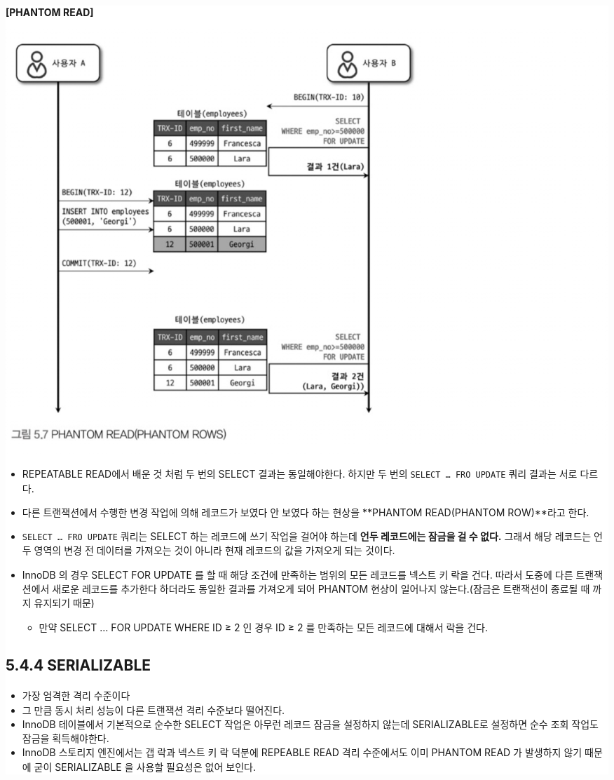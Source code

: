 **[PHANTOM READ]**

![image.png](./images/image%2013.png)

- REPEATABLE READ에서 배운 것 처럼 두 번의 SELECT 결과는 동일해야한다. 하지만 두 번의 `SELECT … FRO UPDATE` 쿼리 결과는 서로 다르다.
- 다른 트랜잭션에서 수행한 변경 작업에 의해 레코드가 보였다 안 보였다 하는 현상을 **PHANTOM READ(PHANTOM ROW)**라고 한다.
- `SELECT … FRO UPDATE` 쿼리는 SELECT 하는 레코드에 쓰기 작업을 걸어야 하는데 **언두 레코드에는 잠금을 걸 수 없다.** 그래서 해당 레코드는 언두 영역의 변경 전 데이터를 가져오는 것이 아니라 현재 레코드의 값을 가져오게 되는 것이다.

- InnoDB 의 경우 SELECT FOR UPDATE 를 할 때 해당 조건에 만족하는 범위의 모든 레코드를 넥스트 키 락을 건다. 따라서 도중에 다른 트랜잭션에서 새로운 레코드를 추가한다 하더라도 동일한 결과를 가져오게 되어 PHANTOM 현상이 일어나지 않는다.(잠금은 트랜잭션이 종료될 때 까지 유지되기 때문)
    - 만약 SELECT … FOR UPDATE WHERE ID ≥ 2 인 경우 ID ≥ 2 를 만족하는 모든 레코드에 대해서 락을 건다.

## 5.4.4 SERIALIZABLE

- 가장 엄격한 격리 수준이다
- 그 만큼 동시 처리 성능이 다른 트랜잭션 격리 수준보다 떨어진다.
- InnoDB 테이블에서 기본적으로 순수한 SELECT 작업은 아무런 레코드 잠금을 설정하지 않는데 SERIALIZABLE로 설정하면 순수 조회 작업도 잠금을 획득해야한다.
- InnoDB 스토리지 엔진에서는 갭 락과 넥스트 키 락 덕분에 REPEABLE READ 격리 수준에서도 이미 PHANTOM READ 가 발생하지 않기 때문에 굳이 SERIALIZABLE 을 사용할 필요성은 없어 보인다.